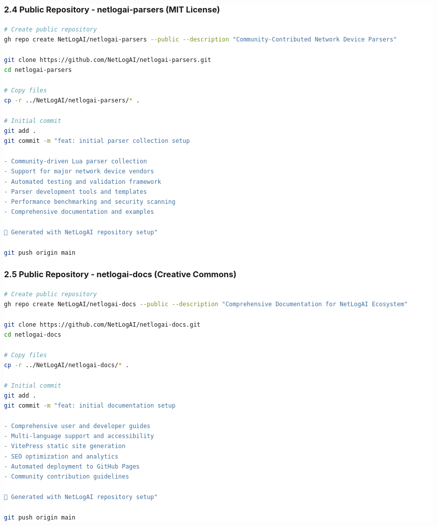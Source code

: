 ### 2.4 Public Repository - netlogai-parsers (MIT License)
```bash
# Create public repository
gh repo create NetLogAI/netlogai-parsers --public --description "Community-Contributed Network Device Parsers"

git clone https://github.com/NetLogAI/netlogai-parsers.git
cd netlogai-parsers

# Copy files
cp -r ../NetLogAI/netlogai-parsers/* .

# Initial commit
git add .
git commit -m "feat: initial parser collection setup

- Community-driven Lua parser collection
- Support for major network device vendors
- Automated testing and validation framework
- Parser development tools and templates
- Performance benchmarking and security scanning
- Comprehensive documentation and examples

🤖 Generated with NetLogAI repository setup"

git push origin main
```

### 2.5 Public Repository - netlogai-docs (Creative Commons)
```bash
# Create public repository
gh repo create NetLogAI/netlogai-docs --public --description "Comprehensive Documentation for NetLogAI Ecosystem"

git clone https://github.com/NetLogAI/netlogai-docs.git
cd netlogai-docs

# Copy files
cp -r ../NetLogAI/netlogai-docs/* .

# Initial commit  
git add .
git commit -m "feat: initial documentation setup

- Comprehensive user and developer guides
- Multi-language support and accessibility
- VitePress static site generation
- SEO optimization and analytics
- Automated deployment to GitHub Pages
- Community contribution guidelines

🤖 Generated with NetLogAI repository setup"

git push origin main
```
